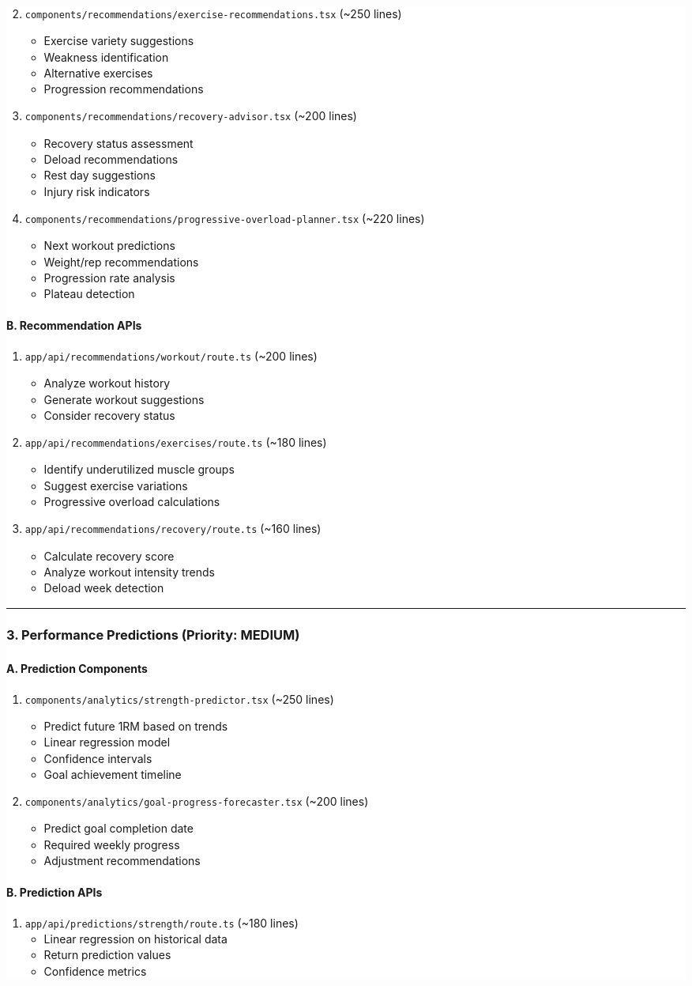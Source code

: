 2. `components/recommendations/exercise-recommendations.tsx` (~250 lines)
   - Exercise variety suggestions
   - Weakness identification
   - Alternative exercises
   - Progression recommendations

3. `components/recommendations/recovery-advisor.tsx` (~200 lines)
   - Recovery status assessment
   - Deload recommendations
   - Rest day suggestions
   - Injury risk indicators

4. `components/recommendations/progressive-overload-planner.tsx` (~220 lines)
   - Next workout predictions
   - Weight/rep recommendations
   - Progression rate analysis
   - Plateau detection

#### B. Recommendation APIs
1. `app/api/recommendations/workout/route.ts` (~200 lines)
   - Analyze workout history
   - Generate workout suggestions
   - Consider recovery status

2. `app/api/recommendations/exercises/route.ts` (~180 lines)
   - Identify underutilized muscle groups
   - Suggest exercise variations
   - Progressive overload calculations

3. `app/api/recommendations/recovery/route.ts` (~160 lines)
   - Calculate recovery score
   - Analyze workout intensity trends
   - Deload week detection

---

### 3. Performance Predictions (Priority: MEDIUM)

#### A. Prediction Components
1. `components/analytics/strength-predictor.tsx` (~250 lines)
   - Predict future 1RM based on trends
   - Linear regression model
   - Confidence intervals
   - Goal achievement timeline

2. `components/analytics/goal-progress-forecaster.tsx` (~200 lines)
   - Predict goal completion date
   - Required weekly progress
   - Adjustment recommendations

#### B. Prediction APIs
1. `app/api/predictions/strength/route.ts` (~180 lines)
   - Linear regression on historical data
   - Return prediction values
   - Confidence metrics
